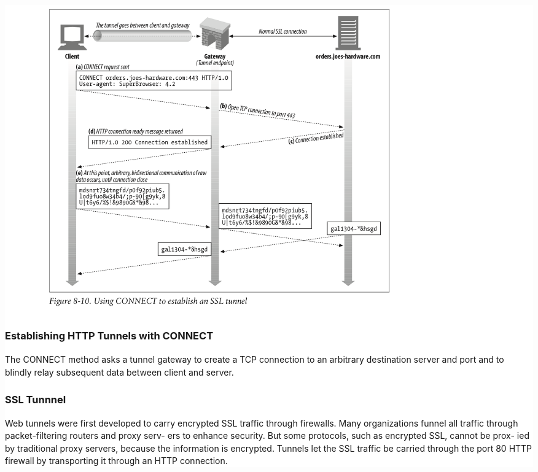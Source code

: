 <img src="https://github.com/zzzyyyxxxmmm/basics/blob/master/image/http_5.png" width="700" height="500">
</div>


### Establishing HTTP Tunnels with CONNECT
The CONNECT method asks a tunnel gateway to create a TCP connection to an arbitrary destination server and port and to blindly relay subsequent data between client and server.

### SSL Tunnnel
Web tunnels were first developed to carry encrypted SSL traffic through firewalls. Many organizations funnel all traffic through packet-filtering routers and proxy serv- ers to enhance security. But some protocols, such as encrypted SSL, cannot be prox- ied by traditional proxy servers, because the information is encrypted. Tunnels let the SSL traffic be carried through the port 80 HTTP firewall by transporting it through an HTTP connection.
